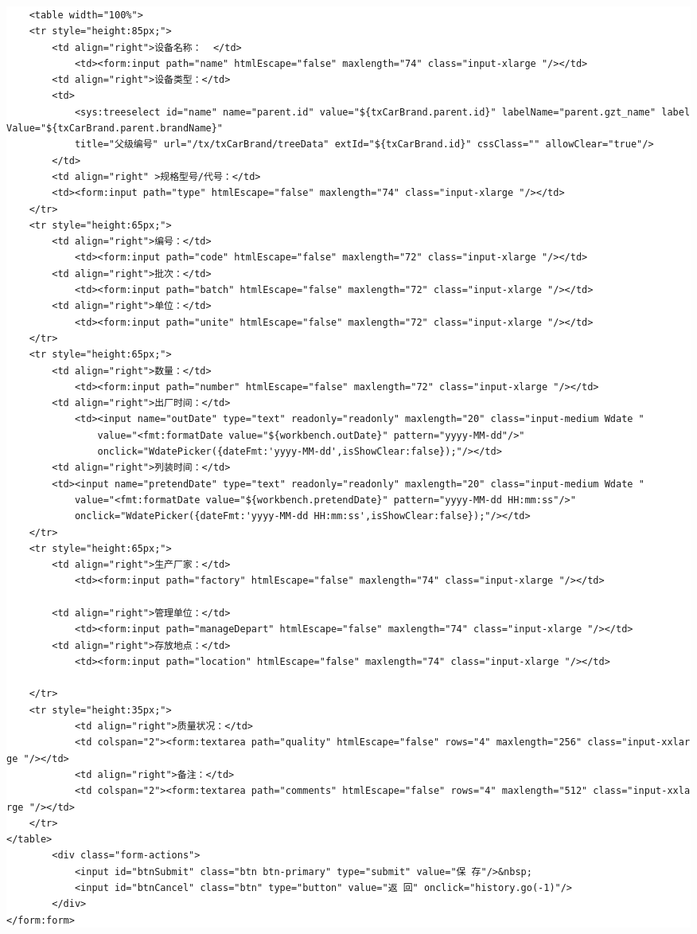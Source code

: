 		<table width="100%">
		<tr style="height:85px;">
			<td align="right">设备名称：  </td>
				<td><form:input path="name" htmlEscape="false" maxlength="74" class="input-xlarge "/></td>
			<td align="right">设备类型：</td>
			<td>
				<sys:treeselect id="name" name="parent.id" value="${txCarBrand.parent.id}" labelName="parent.gzt_name" labelValue="${txCarBrand.parent.brandName}"
				title="父级编号" url="/tx/txCarBrand/treeData" extId="${txCarBrand.id}" cssClass="" allowClear="true"/>
			</td>
			<td align="right" >规格型号/代号：</td>
			<td><form:input path="type" htmlEscape="false" maxlength="74" class="input-xlarge "/></td>
		</tr>
		<tr style="height:65px;">
			<td align="right">编号：</td>
				<td><form:input path="code" htmlEscape="false" maxlength="72" class="input-xlarge "/></td>
			<td align="right">批次：</td>
				<td><form:input path="batch" htmlEscape="false" maxlength="72" class="input-xlarge "/></td>
			<td align="right">单位：</td>
				<td><form:input path="unite" htmlEscape="false" maxlength="72" class="input-xlarge "/></td>
		</tr>
		<tr style="height:65px;">
			<td align="right">数量：</td>
				<td><form:input path="number" htmlEscape="false" maxlength="72" class="input-xlarge "/></td>
			<td align="right">出厂时间：</td>
				<td><input name="outDate" type="text" readonly="readonly" maxlength="20" class="input-medium Wdate "
					value="<fmt:formatDate value="${workbench.outDate}" pattern="yyyy-MM-dd"/>"
					onclick="WdatePicker({dateFmt:'yyyy-MM-dd',isShowClear:false});"/></td>
			<td align="right">列装时间：</td>
			<td><input name="pretendDate" type="text" readonly="readonly" maxlength="20" class="input-medium Wdate "
				value="<fmt:formatDate value="${workbench.pretendDate}" pattern="yyyy-MM-dd HH:mm:ss"/>"
				onclick="WdatePicker({dateFmt:'yyyy-MM-dd HH:mm:ss',isShowClear:false});"/></td>
		</tr>
		<tr style="height:65px;">
			<td align="right">生产厂家：</td>
				<td><form:input path="factory" htmlEscape="false" maxlength="74" class="input-xlarge "/></td>
				
			<td align="right">管理单位：</td>
				<td><form:input path="manageDepart" htmlEscape="false" maxlength="74" class="input-xlarge "/></td>
			<td align="right">存放地点：</td>
				<td><form:input path="location" htmlEscape="false" maxlength="74" class="input-xlarge "/></td>
			
		</tr>
		<tr style="height:35px;">
				<td align="right">质量状况：</td>
				<td colspan="2"><form:textarea path="quality" htmlEscape="false" rows="4" maxlength="256" class="input-xxlarge "/></td>
				<td align="right">备注：</td>
				<td colspan="2"><form:textarea path="comments" htmlEscape="false" rows="4" maxlength="512" class="input-xxlarge "/></td>
		</tr>
	</table>
			<div class="form-actions">
				<input id="btnSubmit" class="btn btn-primary" type="submit" value="保 存"/>&nbsp;
				<input id="btnCancel" class="btn" type="button" value="返 回" onclick="history.go(-1)"/>
			</div>
	</form:form>
</body>
</html>
